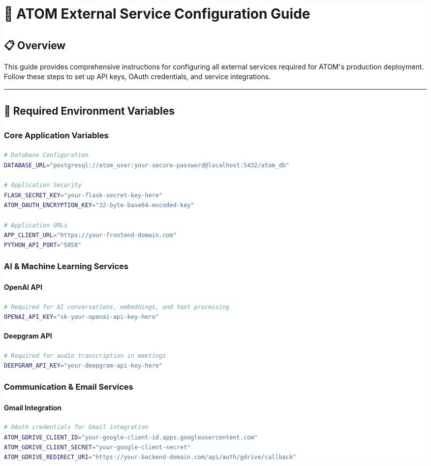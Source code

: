 # 🚀 ATOM External Service Configuration Guide

## 📋 Overview

This guide provides comprehensive instructions for configuring all external services required for ATOM's production deployment. Follow these steps to set up API keys, OAuth credentials, and service integrations.

---

## 🔐 Required Environment Variables

### Core Application Variables
```bash
# Database Configuration
DATABASE_URL="postgresql://atom_user:your-secure-password@localhost:5432/atom_db"

# Application Security
FLASK_SECRET_KEY="your-flask-secret-key-here"
ATOM_OAUTH_ENCRYPTION_KEY="32-byte-base64-encoded-key"

# Application URLs
APP_CLIENT_URL="https://your-frontend-domain.com"
PYTHON_API_PORT="5058"
```

### AI & Machine Learning Services

#### OpenAI API
```bash
# Required for AI conversations, embeddings, and text processing
OPENAI_API_KEY="sk-your-openai-api-key-here"
```

#### Deepgram API
```bash
# Required for audio transcription in meetings
DEEPGRAM_API_KEY="your-deepgram-api-key-here"
```

### Communication & Email Services

#### Gmail Integration
```bash
# OAuth credentials for Gmail integration
ATOM_GDRIVE_CLIENT_ID="your-google-client-id.apps.googleusercontent.com"
ATOM_GDRIVE_CLIENT_SECRET="your-google-client-secret"
ATOM_GDRIVE_REDIRECT_URI="https://your-backend-domain.com/api/auth/gdrive/callback"
```
